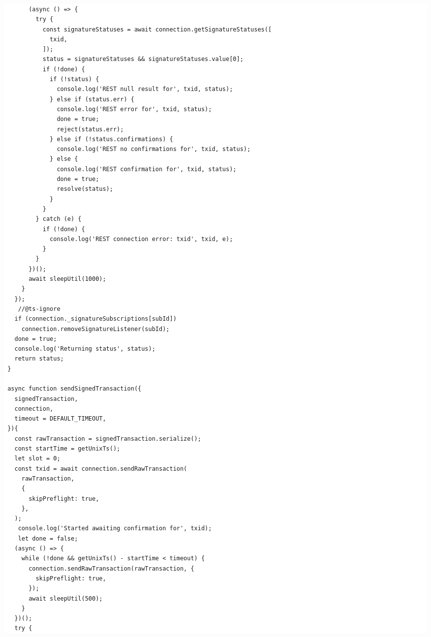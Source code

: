 ```
       (async () => {
         try {
           const signatureStatuses = await connection.getSignatureStatuses([
             txid,
           ]);
           status = signatureStatuses && signatureStatuses.value[0];
           if (!done) {
             if (!status) {
               console.log('REST null result for', txid, status);
             } else if (status.err) {
               console.log('REST error for', txid, status);
               done = true;
               reject(status.err);
             } else if (!status.confirmations) {
               console.log('REST no confirmations for', txid, status);
             } else {
               console.log('REST confirmation for', txid, status);
               done = true;
               resolve(status);
             }
           }
         } catch (e) {
           if (!done) {
             console.log('REST connection error: txid', txid, e);
           }
         }
       })();
       await sleepUtil(1000);
     }
   });
    //@ts-ignore
   if (connection._signatureSubscriptions[subId])
     connection.removeSignatureListener(subId);
   done = true;
   console.log('Returning status', status);
   return status;
 }

 async function sendSignedTransaction({
   signedTransaction,
   connection,
   timeout = DEFAULT_TIMEOUT,
 }){
   const rawTransaction = signedTransaction.serialize();
   const startTime = getUnixTs();
   let slot = 0;
   const txid = await connection.sendRawTransaction(
     rawTransaction,
     {
       skipPreflight: true,
     },
   );
    console.log('Started awaiting confirmation for', txid);
    let done = false;
   (async () => {
     while (!done && getUnixTs() - startTime < timeout) {
       connection.sendRawTransaction(rawTransaction, {
         skipPreflight: true,
       });
       await sleepUtil(500);
     }
   })();
   try {
```